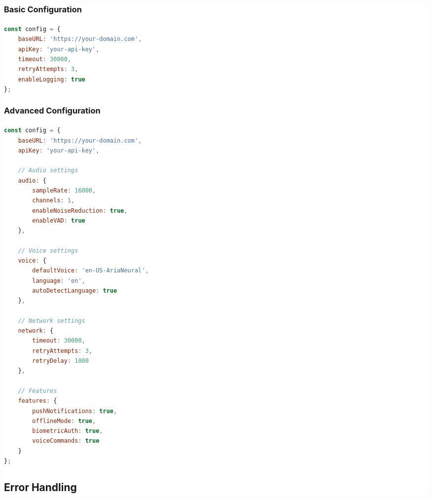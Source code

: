 ### Basic Configuration

```javascript
const config = {
    baseURL: 'https://your-domain.com',
    apiKey: 'your-api-key',
    timeout: 30000,
    retryAttempts: 3,
    enableLogging: true
};
```

### Advanced Configuration

```javascript
const config = {
    baseURL: 'https://your-domain.com',
    apiKey: 'your-api-key',
    
    // Audio settings
    audio: {
        sampleRate: 16000,
        channels: 1,
        enableNoiseReduction: true,
        enableVAD: true
    },
    
    // Voice settings
    voice: {
        defaultVoice: 'en-US-AriaNeural',
        language: 'en',
        autoDetectLanguage: true
    },
    
    // Network settings
    network: {
        timeout: 30000,
        retryAttempts: 3,
        retryDelay: 1000
    },
    
    // Features
    features: {
        pushNotifications: true,
        offlineMode: true,
        biometricAuth: true,
        voiceCommands: true
    }
};
```

## Error Handling
